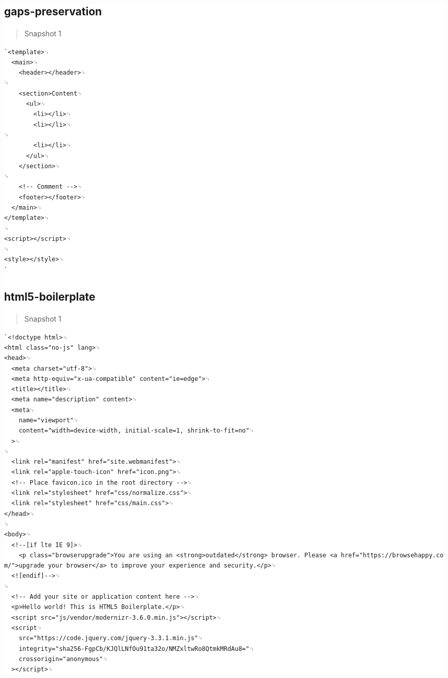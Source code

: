 ## gaps-preservation

> Snapshot 1

    `<template>␊
      <main>␊
        <header></header>␊
    ␊
        <section>Content␊
          <ul>␊
            <li></li>␊
            <li></li>␊
    ␊
            <li></li>␊
          </ul>␊
        </section>␊
    ␊
        <!-- Comment -->␊
        <footer></footer>␊
      </main>␊
    </template>␊
    ␊
    <script></script>␊
    ␊
    <style></style>␊
    `

## html5-boilerplate

> Snapshot 1

    `<!doctype html>␊
    <html class="no-js" lang>␊
    <head>␊
      <meta charset="utf-8">␊
      <meta http-equiv="x-ua-compatible" content="ie=edge">␊
      <title></title>␊
      <meta name="description" content>␊
      <meta␊
        name="viewport"␊
        content="width=device-width, initial-scale=1, shrink-to-fit=no"␊
      >␊
    ␊
      <link rel="manifest" href="site.webmanifest">␊
      <link rel="apple-touch-icon" href="icon.png">␊
      <!-- Place favicon.ico in the root directory -->␊
      <link rel="stylesheet" href="css/normalize.css">␊
      <link rel="stylesheet" href="css/main.css">␊
    </head>␊
    ␊
    <body>␊
      <!--[if lte IE 9]>␊
        <p class="browserupgrade">You are using an <strong>outdated</strong> browser. Please <a href="https://browsehappy.com/">upgrade your browser</a> to improve your experience and security.</p>␊
      <![endif]-->␊
    ␊
      <!-- Add your site or application content here -->␊
      <p>Hello world! This is HTML5 Boilerplate.</p>␊
      <script src="js/vendor/modernizr-3.6.0.min.js"></script>␊
      <script␊
        src="https://code.jquery.com/jquery-3.3.1.min.js"␊
        integrity="sha256-FgpCb/KJQlLNfOu91ta32o/NMZxltwRo8QtmkMRdAu8="␊
        crossorigin="anonymous"␊
      ></script>␊